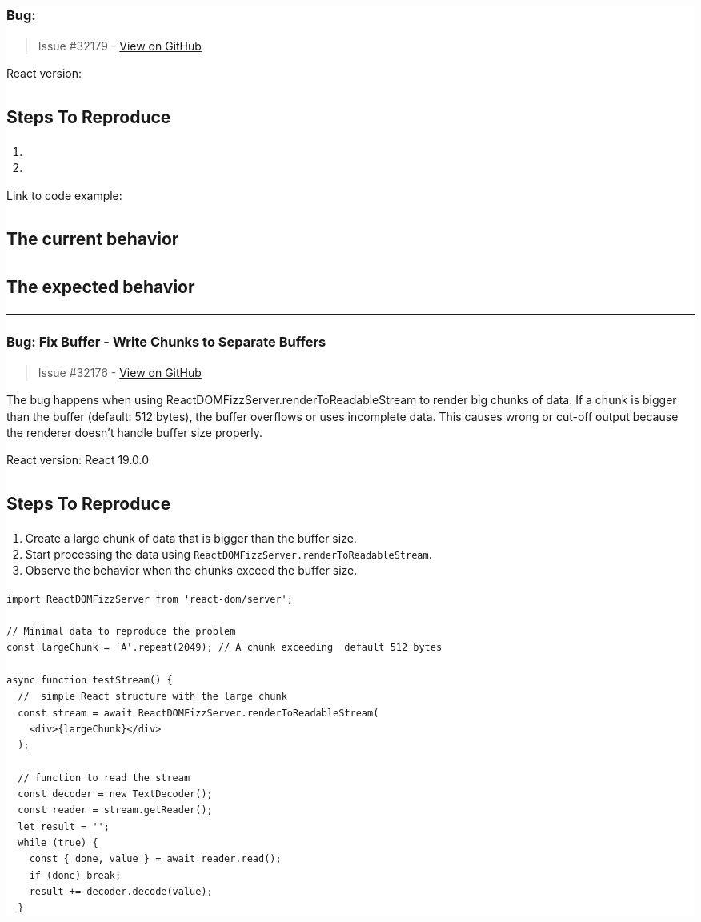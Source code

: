 ### Bug:

> Issue #32179 - [View on GitHub](https://github.com/facebook/react/issues/32179)



React version:

## Steps To Reproduce

1.
2.



Link to code example:



## The current behavior


## The expected behavior


---

### Bug: Fix Buffer - Write Chunks to Separate Buffers

> Issue #32176 - [View on GitHub](https://github.com/facebook/react/issues/32176)


The bug happens when using ReactDOMFizzServer.renderToReadableStream to render big chunks of data. If a chunk is bigger than the buffer (default: 512 bytes), the buffer overflows or uses incomplete data. This causes wrong or cut-off output because the renderer doesn’t handle buffer size properly.

React version:
React 19.0.0

## Steps To Reproduce
1. Create a large chunk of data that is bigger than the buffer size.
2. Start processing the data using `ReactDOMFizzServer.renderToReadableStream`.  
3. Observe the behavior when the chunks exceed the buffer size.  




```
import ReactDOMFizzServer from 'react-dom/server';

// Minimal data to reproduce the problem
const largeChunk = 'A'.repeat(2049); // A chunk exceeding  default 512 bytes

async function testStream() {
  //  simple React structure with the large chunk
  const stream = await ReactDOMFizzServer.renderToReadableStream(
    <div>{largeChunk}</div>
  );

  // function to read the stream
  const decoder = new TextDecoder();
  const reader = stream.getReader();
  let result = '';
  while (true) {
    const { done, value } = await reader.read();
    if (done) break;
    result += decoder.decode(value);
  }

```